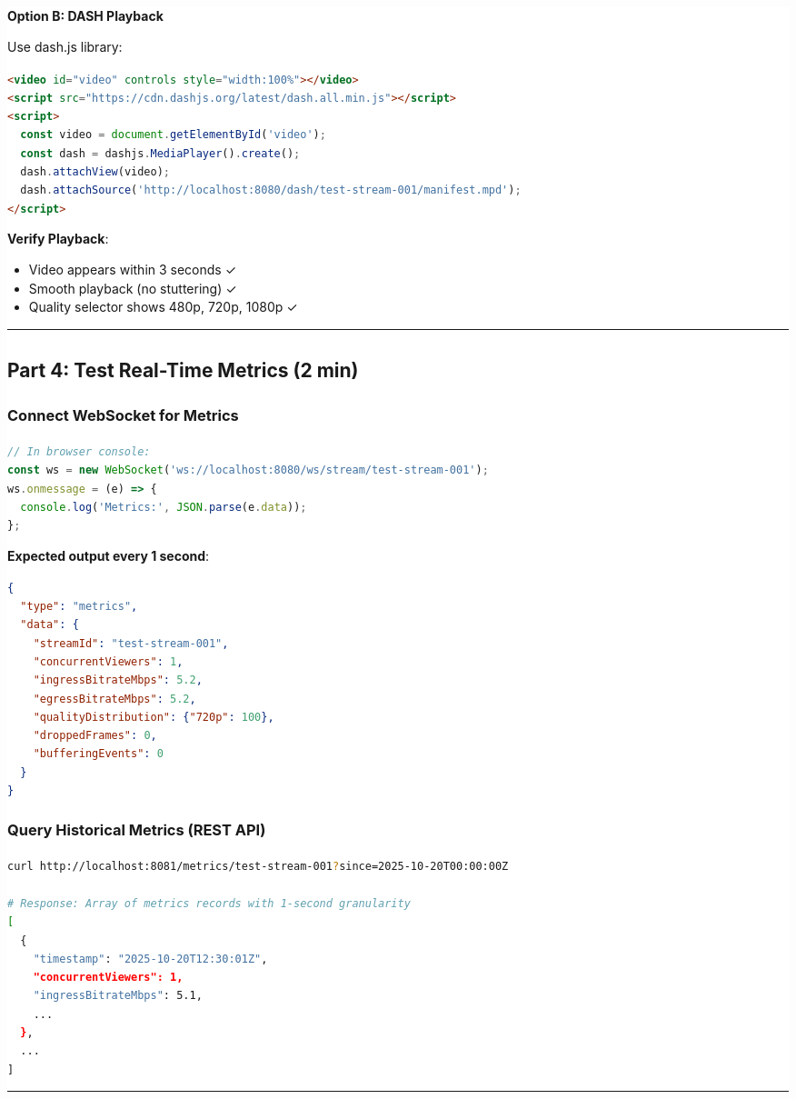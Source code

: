 **Option B: DASH Playback**

Use dash.js library:
```html
<video id="video" controls style="width:100%"></video>
<script src="https://cdn.dashjs.org/latest/dash.all.min.js"></script>
<script>
  const video = document.getElementById('video');
  const dash = dashjs.MediaPlayer().create();
  dash.attachView(video);
  dash.attachSource('http://localhost:8080/dash/test-stream-001/manifest.mpd');
</script>
```

**Verify Playback**:
- Video appears within 3 seconds ✓
- Smooth playback (no stuttering) ✓
- Quality selector shows 480p, 720p, 1080p ✓

---

## Part 4: Test Real-Time Metrics (2 min)

### Connect WebSocket for Metrics

```javascript
// In browser console:
const ws = new WebSocket('ws://localhost:8080/ws/stream/test-stream-001');
ws.onmessage = (e) => {
  console.log('Metrics:', JSON.parse(e.data));
};
```

**Expected output every 1 second**:
```json
{
  "type": "metrics",
  "data": {
    "streamId": "test-stream-001",
    "concurrentViewers": 1,
    "ingressBitrateMbps": 5.2,
    "egressBitrateMbps": 5.2,
    "qualityDistribution": {"720p": 100},
    "droppedFrames": 0,
    "bufferingEvents": 0
  }
}
```

### Query Historical Metrics (REST API)

```bash
curl http://localhost:8081/metrics/test-stream-001?since=2025-10-20T00:00:00Z

# Response: Array of metrics records with 1-second granularity
[
  {
    "timestamp": "2025-10-20T12:30:01Z",
    "concurrentViewers": 1,
    "ingressBitrateMbps": 5.1,
    ...
  },
  ...
]
```

---